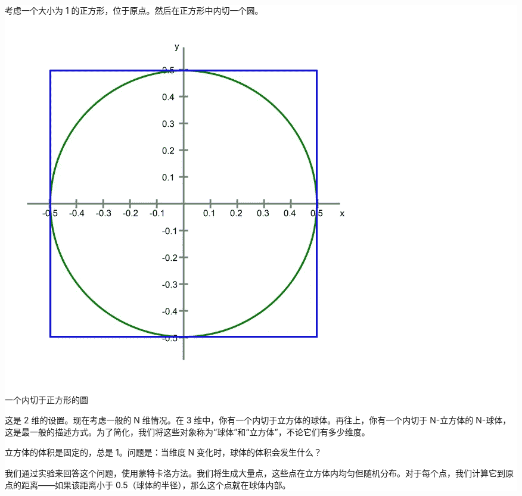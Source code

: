 考虑一个大小为 1 的正方形，位于原点。然后在正方形中内切一个圆。

![](img/8b6fe37824cfcf1ab8b63ff554720d6d.png)

一个内切于正方形的圆

这是 2 维的设置。现在考虑一般的 N 维情况。在 3 维中，你有一个内切于立方体的球体。再往上，你有一个内切于 N-立方体的 N-球体，这是最一般的描述方式。为了简化，我们将这些对象称为“球体”和“立方体”，不论它们有多少维度。

立方体的体积是固定的，总是 1。问题是：当维度 N 变化时，球体的体积会发生什么？

我们通过实验来回答这个问题，使用蒙特卡洛方法。我们将生成大量点，这些点在立方体内均匀但随机分布。对于每个点，我们计算它到原点的距离——如果该距离小于 0.5（球体的半径），那么这个点就在球体内部。
